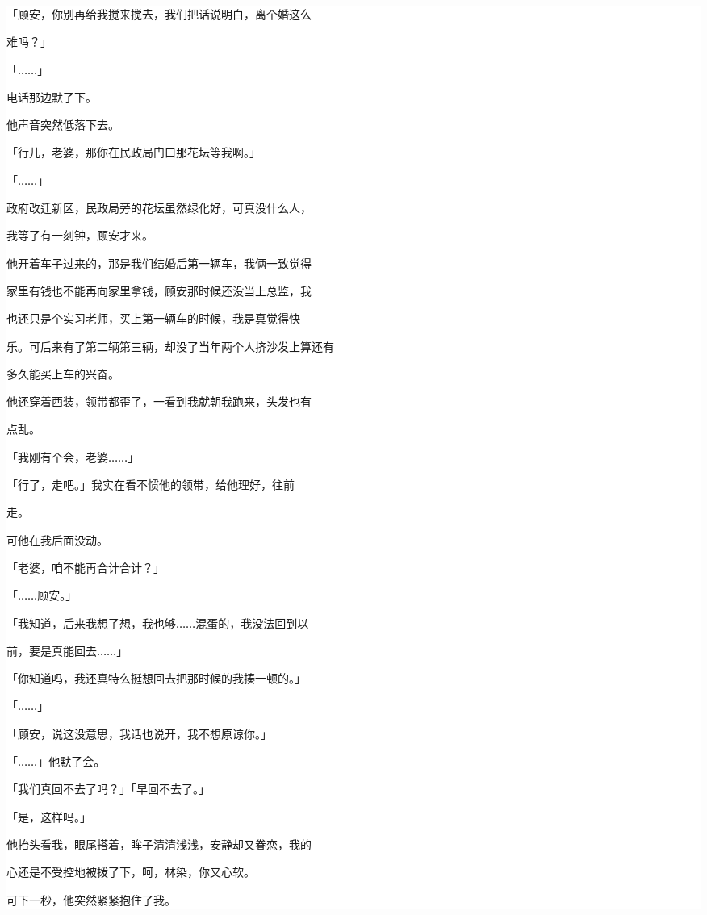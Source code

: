「顾安，你别再给我搅来搅去，我们把话说明白，离个婚这么

难吗？」

「……」

电话那边默了下。

他声音突然低落下去。

「行儿，老婆，那你在民政局门口那花坛等我啊。」

「……」

政府改迁新区，民政局旁的花坛虽然绿化好，可真没什么人，

我等了有一刻钟，顾安才来。

他开着车子过来的，那是我们结婚后第一辆车，我俩一致觉得

家里有钱也不能再向家里拿钱，顾安那时候还没当上总监，我

也还只是个实习老师，买上第一辆车的时候，我是真觉得快

乐。可后来有了第二辆第三辆，却没了当年两个人挤沙发上算还有

多久能买上车的兴奋。

他还穿着西装，领带都歪了，一看到我就朝我跑来，头发也有

点乱。

「我刚有个会，老婆……」

「行了，走吧。」我实在看不惯他的领带，给他理好，往前

走。

可他在我后面没动。

「老婆，咱不能再合计合计？」

「……顾安。」

「我知道，后来我想了想，我也够……混蛋的，我没法回到以

前，要是真能回去……」

「你知道吗，我还真特么挺想回去把那时候的我揍一顿的。」

「……」

「顾安，说这没意思，我话也说开，我不想原谅你。」

「……」他默了会。

「我们真回不去了吗？」「早回不去了。」

「是，这样吗。」

他抬头看我，眼尾搭着，眸子清清浅浅，安静却又眷恋，我的

心还是不受控地被拨了下，呵，林染，你又心软。

可下一秒，他突然紧紧抱住了我。
